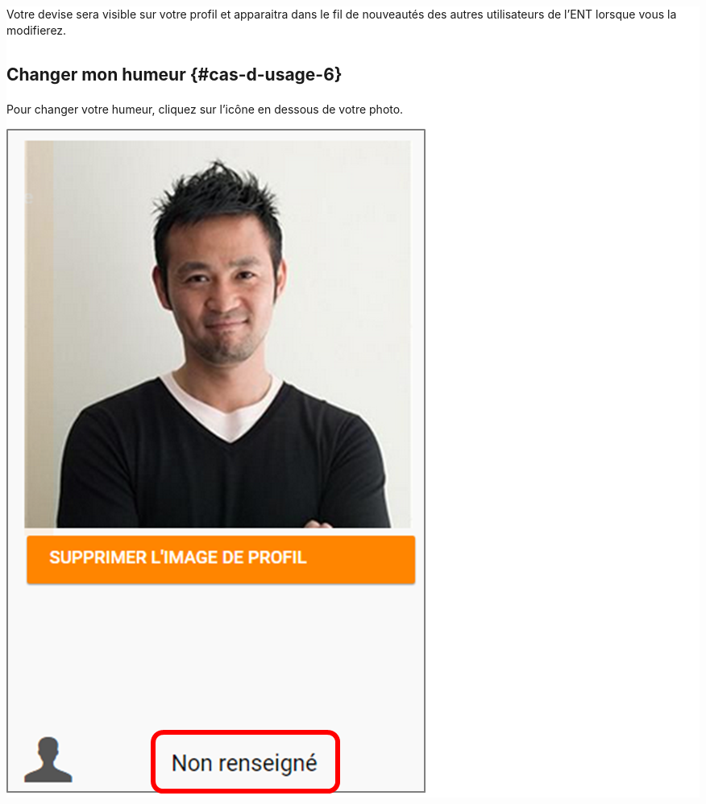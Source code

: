 Votre devise sera visible sur votre profil et apparaitra dans le fil de
nouveautés des autres utilisateurs de l’ENT lorsque vous la modifierez.

Changer mon humeur {#cas-d-usage-6}
------------------

Pour changer votre humeur, cliquez sur l’icône en dessous de votre
photo.

![m11](../../wp-content/uploads/2015/07/m11.png)
